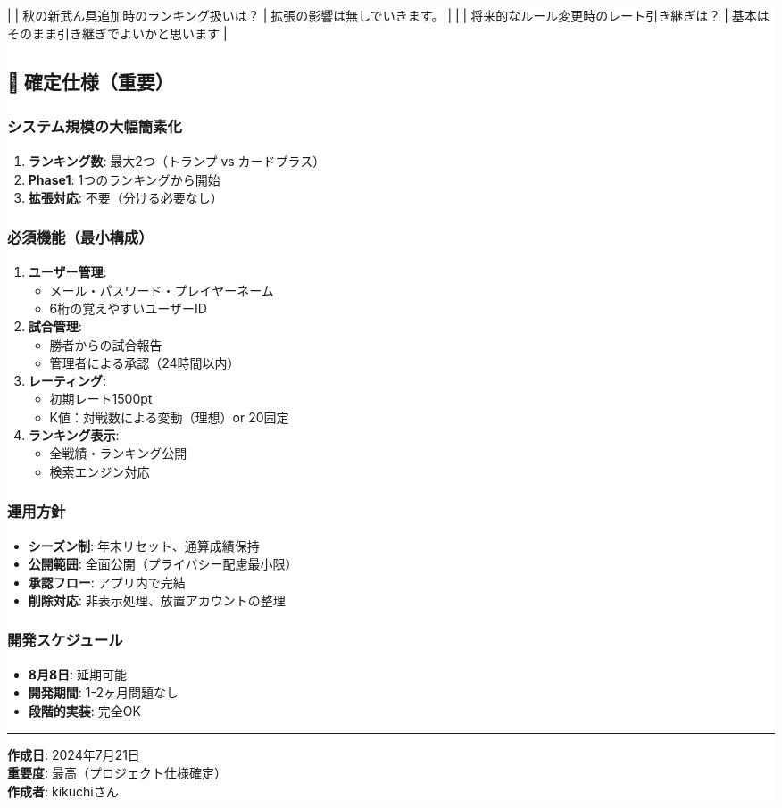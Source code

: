 |  | 秋の新武ん具追加時のランキング扱いは？ | 拡張の影響は無しでいきます。 |
|  | 将来的なルール変更時のレート引き継ぎは？ | 基本はそのまま引き継ぎでよいかと思います |

## 🎯 **確定仕様（重要）**

### **システム規模の大幅簡素化**
1. **ランキング数**: 最大2つ（トランプ vs カードプラス）
2. **Phase1**: 1つのランキングから開始
3. **拡張対応**: 不要（分ける必要なし）

### **必須機能（最小構成）**
1. **ユーザー管理**: 
   - メール・パスワード・プレイヤーネーム
   - 6桁の覚えやすいユーザーID
2. **試合管理**: 
   - 勝者からの試合報告
   - 管理者による承認（24時間以内）
3. **レーティング**: 
   - 初期レート1500pt
   - K値：対戦数による変動（理想）or 20固定
4. **ランキング表示**: 
   - 全戦績・ランキング公開
   - 検索エンジン対応

### **運用方針**
- **シーズン制**: 年末リセット、通算成績保持
- **公開範囲**: 全面公開（プライバシー配慮最小限）
- **承認フロー**: アプリ内で完結
- **削除対応**: 非表示処理、放置アカウントの整理

### **開発スケジュール**
- **8月8日**: 延期可能
- **開発期間**: 1-2ヶ月問題なし
- **段階的実装**: 完全OK

---
**作成日**: 2024年7月21日  
**重要度**: 最高（プロジェクト仕様確定）  
**作成者**: kikuchiさん
